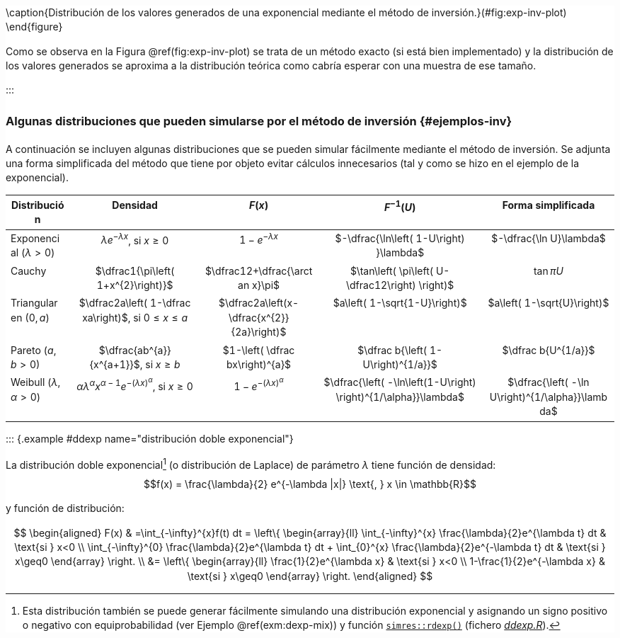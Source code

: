 \caption{Distribución de los valores generados de una exponencial mediante el método de inversión.}(\#fig:exp-inv-plot)
\end{figure}

Como se observa en la Figura \@ref(fig:exp-inv-plot) se trata de un método exacto (si está bien implementado) y la distribución de los valores generados se aproxima a la distribución teórica como cabría esperar con una muestra de ese tamaño.

:::


### Algunas distribuciones que pueden simularse por el método de inversión {#ejemplos-inv}

A continuación se incluyen algunas distribuciones que se pueden simular fácilmente mediante el método de inversión. 
Se adjunta una forma simplificada del método que tiene por objeto evitar cálculos innecesarios (tal y como se hizo en el ejemplo de la exponencial).

| Distribución  | Densidad  | $F(x)$  | $F^{-1}\left( U\right)$  | Forma simplificada |
| ------------- | :-----------: | :-----------: | :-----------: | :-----------: |
| Exponencial ($\lambda>0$)  | $\lambda e^{-\lambda x}$, si $x\geq0$ | $1-e^{-\lambda x}$  | $-\dfrac{\ln\left( 1-U\right)  }\lambda$  | $-\dfrac{\ln U}\lambda$ |
| Cauchy  | $\dfrac1{\pi\left( 1+x^{2}\right)}$  | $\dfrac12+\dfrac{\arctan x}\pi$ | $\tan\left( \pi\left( U-\dfrac12\right) \right)$ | $\tan\pi U$ |
| Triangular en $\left( 0,a\right)$ | $\dfrac2a\left( 1-\dfrac xa\right)$, si $0\leq x\leq a$  | $\dfrac2a\left(x-\dfrac{x^{2}}{2a}\right)$  | $a\left( 1-\sqrt{1-U}\right)$  | $a\left( 1-\sqrt{U}\right)$ |
| Pareto ($a,b>0$) | $\dfrac{ab^{a}}{x^{a+1}}$, si $x\geq b$ | $1-\left( \dfrac bx\right)^{a}$ | $\dfrac b{\left( 1-U\right)^{1/a}}$ | $\dfrac b{U^{1/a}}$ |
| Weibull ($\lambda,\alpha>0$) | $\alpha\lambda^{\alpha}x^{\alpha-1}e^{-\left( \lambda x\right)  ^{\alpha}}$, si $x\geq0$ | $1-e^{-\left( \lambda x\right)^{\alpha}}$ | $\dfrac{\left( -\ln\left(1-U\right)  \right)^{1/\alpha}}\lambda$ | $\dfrac{\left( -\ln U\right)^{1/\alpha}}\lambda$ | 


::: {.example #ddexp name="distribución doble exponencial"}
<br>

La distribución doble exponencial[^04-inversion-1] (o distribución de Laplace) de parámetro $\lambda$ tiene función de densidad:
$$f(x) = \frac{\lambda}{2} e^{-\lambda |x|} \text{, } x \in \mathbb{R}$$ 

[^04-inversion-1]: Esta distribución también se puede generar fácilmente simulando una distribución exponencial y asignando un signo positivo o negativo con equiprobabilidad (ver Ejemplo \@ref(exm:dexp-mix)) y función [`simres::rdexp()`](https://rubenfcasal.github.io/simres/reference/ddexp.html) (fichero [*ddexp.R*](R/ddexp.R)).

y función de distribución:

$$
\begin{aligned}
F(x) & =\int_{-\infty}^{x}f(t) dt
= \left\{
\begin{array}{ll}
\int_{-\infty}^{x} \frac{\lambda}{2}e^{\lambda t} dt & \text{si } x<0 \\
\int_{-\infty}^{0} \frac{\lambda}{2}e^{\lambda t} dt + 
\int_{0}^{x} \frac{\lambda}{2}e^{-\lambda t} dt & \text{si } x\geq0
\end{array}
\right. \\
&= \left\{
\begin{array}{ll}
\frac{1}{2}e^{\lambda x} & \text{si } x<0 \\
1-\frac{1}{2}e^{-\lambda x} & \text{si } x\geq0
\end{array}
\right.
\end{aligned}
$$


[^04-inversion-2]: R emplea una aproximación similar, basada en el algoritmo de @wichura1988 más preciso, y que está implementado en el fichero fuente [qnorm.c](https://svn.r-project.org/R/trunk/src/nmath/qnorm.c).
[^04-AR-1]: Una cuasi-densidad es cualquier función no negativa $f^{\ast}(x) \geq 0$ integrable. Por tanto, si $k = \int_{-\infty}^{+\infty}f^{\ast}(x)dx$ es el área bajo esta curva, denominada *constante normalizadora*, entonces $f(x) = \frac{1}{k}f^{\ast}(x)$ es una densidad.
[^04-AR-2]: Si $\alpha$ o $\beta$ son iguales a 1 puede simularse fácilmente por el método de inversión y si alguno es menor que 1 esta densidad no está acotada.
[^04-AR-4]: La condición $\tilde{c} \cdot U \cdot g(T) \leq f^{\ast}(T)$ del algoritmo general, se puede reescribir como $\tilde{c} \cdot U \leq f^{\ast}(T) / g(T)$.
[^composicion-1]: En ocasiones se hace un reciclado de los números aleatorios, es decir, solo se genera la uniforme $U$ y se obtiene $V$ a partir de ella. Por ejemplo, $V=2U$ si $U \le 0.5$ y $V=2(U-0.5)$ si $U > 0.5$.
[^04-notables-cont-1]: Cuidado con la notación y la parametrización empleadas, puede variar entre referencias. 
[^04-notables-cont-2]: R implementa este algoritmo en el fichero fuente [rbeta.c](https://svn.r-project.org/R/trunk/src/nmath/rbeta.c).